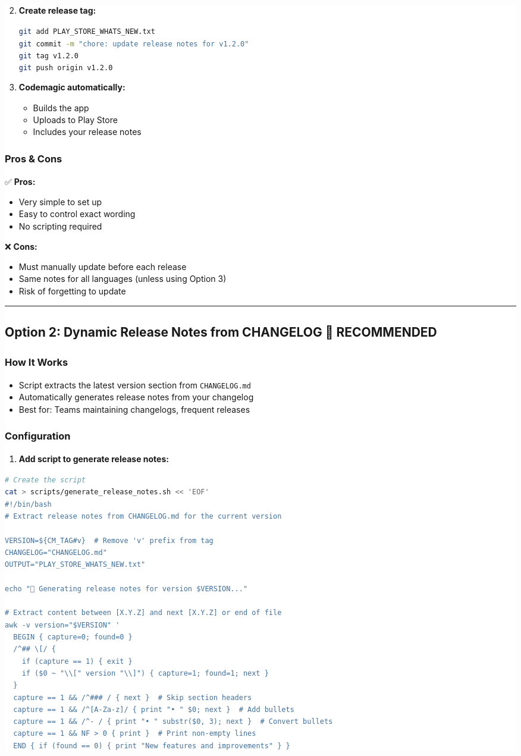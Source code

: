 2. **Create release tag:**

   ```bash
   git add PLAY_STORE_WHATS_NEW.txt
   git commit -m "chore: update release notes for v1.2.0"
   git tag v1.2.0
   git push origin v1.2.0
   ```

3. **Codemagic automatically:**
   - Builds the app
   - Uploads to Play Store
   - Includes your release notes

### Pros & Cons

✅ **Pros:**

- Very simple to set up
- Easy to control exact wording
- No scripting required

❌ **Cons:**

- Must manually update before each release
- Same notes for all languages (unless using Option 3)
- Risk of forgetting to update

---

## Option 2: Dynamic Release Notes from CHANGELOG 🚀 RECOMMENDED

### How It Works

- Script extracts the latest version section from `CHANGELOG.md`
- Automatically generates release notes from your changelog
- Best for: Teams maintaining changelogs, frequent releases

### Configuration

1. **Add script to generate release notes:**

```bash
# Create the script
cat > scripts/generate_release_notes.sh << 'EOF'
#!/bin/bash
# Extract release notes from CHANGELOG.md for the current version

VERSION=${CM_TAG#v}  # Remove 'v' prefix from tag
CHANGELOG="CHANGELOG.md"
OUTPUT="PLAY_STORE_WHATS_NEW.txt"

echo "📝 Generating release notes for version $VERSION..."

# Extract content between [X.Y.Z] and next [X.Y.Z] or end of file
awk -v version="$VERSION" '
  BEGIN { capture=0; found=0 }
  /^## \[/ {
    if (capture == 1) { exit }
    if ($0 ~ "\\[" version "\\]") { capture=1; found=1; next }
  }
  capture == 1 && /^### / { next }  # Skip section headers
  capture == 1 && /^[A-Za-z]/ { print "• " $0; next }  # Add bullets
  capture == 1 && /^- / { print "• " substr($0, 3); next }  # Convert bullets
  capture == 1 && NF > 0 { print }  # Print non-empty lines
  END { if (found == 0) { print "New features and improvements" } }
```